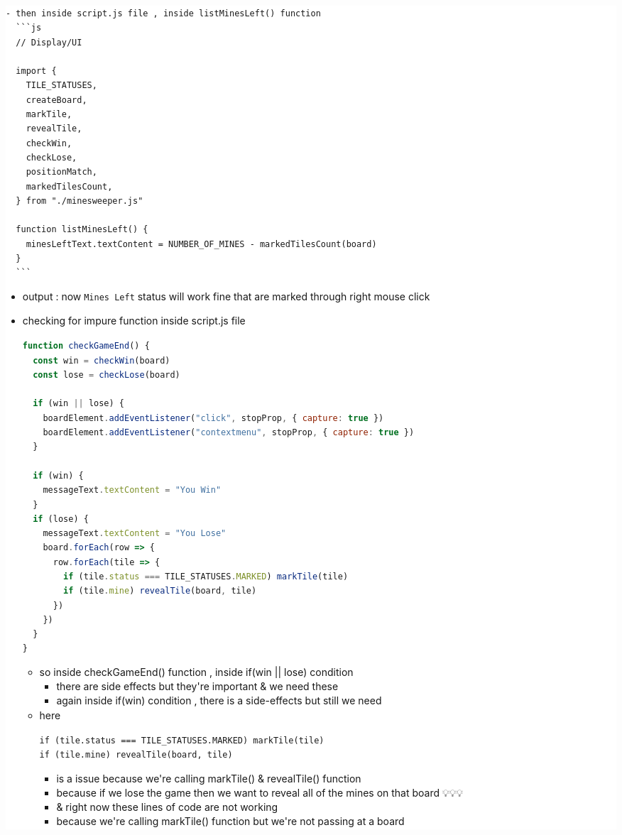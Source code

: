     - then inside script.js file , inside listMinesLeft() function
      ```js
      // Display/UI

      import {
        TILE_STATUSES,
        createBoard,
        markTile,
        revealTile,
        checkWin,
        checkLose,
        positionMatch,
        markedTilesCount,
      } from "./minesweeper.js"

      function listMinesLeft() {
        minesLeftText.textContent = NUMBER_OF_MINES - markedTilesCount(board)
      }
      ```
  - output : now `Mines Left` status will work fine that are marked through right mouse click

- checking for impure function inside script.js file   
  ```js
  function checkGameEnd() {
    const win = checkWin(board)
    const lose = checkLose(board)

    if (win || lose) {
      boardElement.addEventListener("click", stopProp, { capture: true })
      boardElement.addEventListener("contextmenu", stopProp, { capture: true })
    }

    if (win) {
      messageText.textContent = "You Win"
    }
    if (lose) {
      messageText.textContent = "You Lose"
      board.forEach(row => {
        row.forEach(tile => {
          if (tile.status === TILE_STATUSES.MARKED) markTile(tile)
          if (tile.mine) revealTile(board, tile)
        })
      })
    }
  }
  ```
  - so inside checkGameEnd() function , inside if(win || lose) condition
    - there are side effects but they're important & we need these 
    - again inside if(win) condition , there is a side-effects but still we need  
  - here 
    ```
    if (tile.status === TILE_STATUSES.MARKED) markTile(tile)
    if (tile.mine) revealTile(board, tile)
    ```
    - is a issue because we're calling markTile() & revealTile() function 
    - because if we lose the game then we want to reveal all of the mines on that board 💡💡💡
    - & right now these lines of code are not working 
    - because we're calling markTile() function but we're not passing at a board
